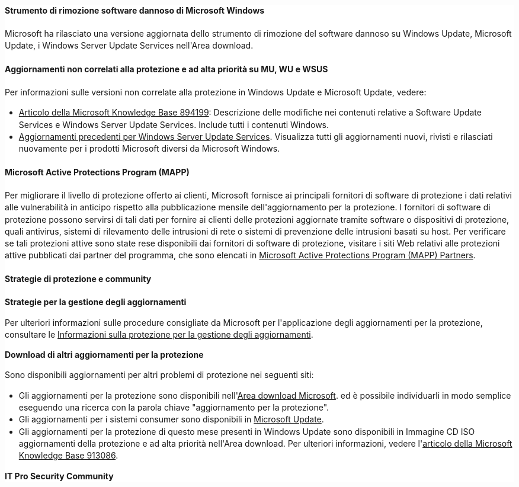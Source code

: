 #### Strumento di rimozione software dannoso di Microsoft Windows

Microsoft ha rilasciato una versione aggiornata dello strumento di rimozione del software dannoso su Windows Update, Microsoft Update, i Windows Server Update Services nell'Area download.

#### Aggiornamenti non correlati alla protezione e ad alta priorità su MU, WU e WSUS

Per informazioni sulle versioni non correlate alla protezione in Windows Update e Microsoft Update, vedere:

-   [Articolo della Microsoft Knowledge Base 894199](http://support.microsoft.com/kb/894199): Descrizione delle modifiche nei contenuti relative a Software Update Services e Windows Server Update Services. Include tutti i contenuti Windows.
-   [Aggiornamenti precedenti per Windows Server Update Services](http://technet.microsoft.com/wsus/bb456965.aspx). Visualizza tutti gli aggiornamenti nuovi, rivisti e rilasciati nuovamente per i prodotti Microsoft diversi da Microsoft Windows.

#### Microsoft Active Protections Program (MAPP)

Per migliorare il livello di protezione offerto ai clienti, Microsoft fornisce ai principali fornitori di software di protezione i dati relativi alle vulnerabilità in anticipo rispetto alla pubblicazione mensile dell'aggiornamento per la protezione. I fornitori di software di protezione possono servirsi di tali dati per fornire ai clienti delle protezioni aggiornate tramite software o dispositivi di protezione, quali antivirus, sistemi di rilevamento delle intrusioni di rete o sistemi di prevenzione delle intrusioni basati su host. Per verificare se tali protezioni attive sono state rese disponibili dai fornitori di software di protezione, visitare i siti Web relativi alle protezioni attive pubblicati dai partner del programma, che sono elencati in [Microsoft Active Protections Program (MAPP) Partners](http://www.microsoft.com/security/msrc/collaboration/mapppartners.aspx).

#### Strategie di protezione e community

**Strategie per la gestione degli aggiornamenti**

Per ulteriori informazioni sulle procedure consigliate da Microsoft per l'applicazione degli aggiornamenti per la protezione, consultare le [Informazioni sulla protezione per la gestione degli aggiornamenti](http://technet.microsoft.com/library/bb466251.aspx).

**Download di altri aggiornamenti per la protezione**

Sono disponibili aggiornamenti per altri problemi di protezione nei seguenti siti:

-   Gli aggiornamenti per la protezione sono disponibili nell'[Area download Microsoft](http://www.microsoft.com/downloads/results.aspx?pocid=&freetext=security%20update&displaylang=it). ed è possibile individuarli in modo semplice eseguendo una ricerca con la parola chiave "aggiornamento per la protezione".
-   Gli aggiornamenti per i sistemi consumer sono disponibili in [Microsoft Update](http://www.update.microsoft.com/microsoftupdate/v6/vistadefault.aspx?ln=it-it).
-   Gli aggiornamenti per la protezione di questo mese presenti in Windows Update sono disponibili in Immagine CD ISO aggiornamenti della protezione e ad alta priorità nell'Area download. Per ulteriori informazioni, vedere l'[articolo della Microsoft Knowledge Base 913086](http://support.microsoft.com/kb/913086).

**IT Pro Security Community**
